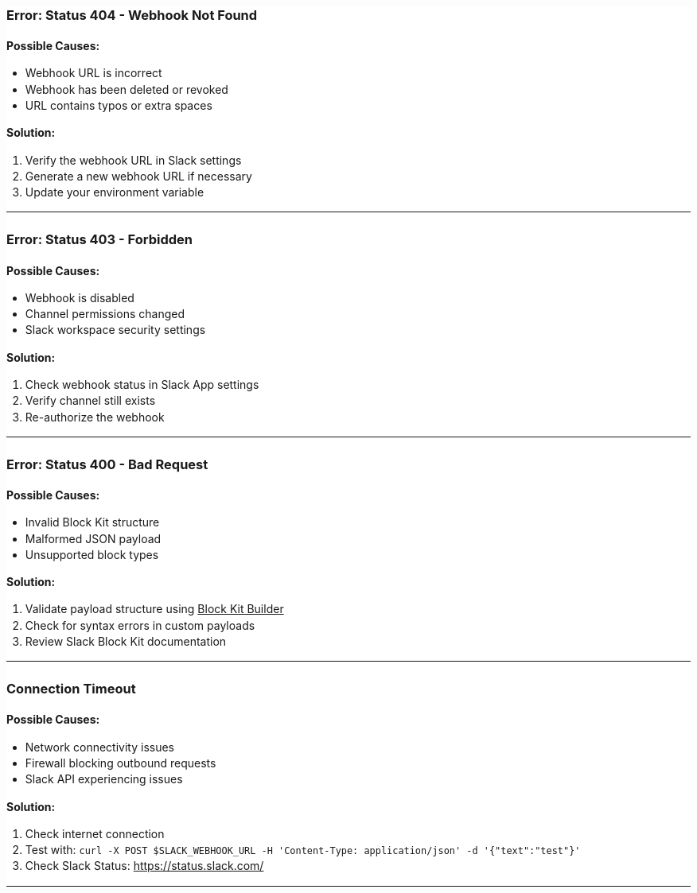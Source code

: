 ### Error: Status 404 - Webhook Not Found

**Possible Causes:**
- Webhook URL is incorrect
- Webhook has been deleted or revoked
- URL contains typos or extra spaces

**Solution:**
1. Verify the webhook URL in Slack settings
2. Generate a new webhook URL if necessary
3. Update your environment variable

---

### Error: Status 403 - Forbidden

**Possible Causes:**
- Webhook is disabled
- Channel permissions changed
- Slack workspace security settings

**Solution:**
1. Check webhook status in Slack App settings
2. Verify channel still exists
3. Re-authorize the webhook

---

### Error: Status 400 - Bad Request

**Possible Causes:**
- Invalid Block Kit structure
- Malformed JSON payload
- Unsupported block types

**Solution:**
1. Validate payload structure using [Block Kit Builder](https://app.slack.com/block-kit-builder)
2. Check for syntax errors in custom payloads
3. Review Slack Block Kit documentation

---

### Connection Timeout

**Possible Causes:**
- Network connectivity issues
- Firewall blocking outbound requests
- Slack API experiencing issues

**Solution:**
1. Check internet connection
2. Test with: `curl -X POST $SLACK_WEBHOOK_URL -H 'Content-Type: application/json' -d '{"text":"test"}'`
3. Check Slack Status: https://status.slack.com/

---